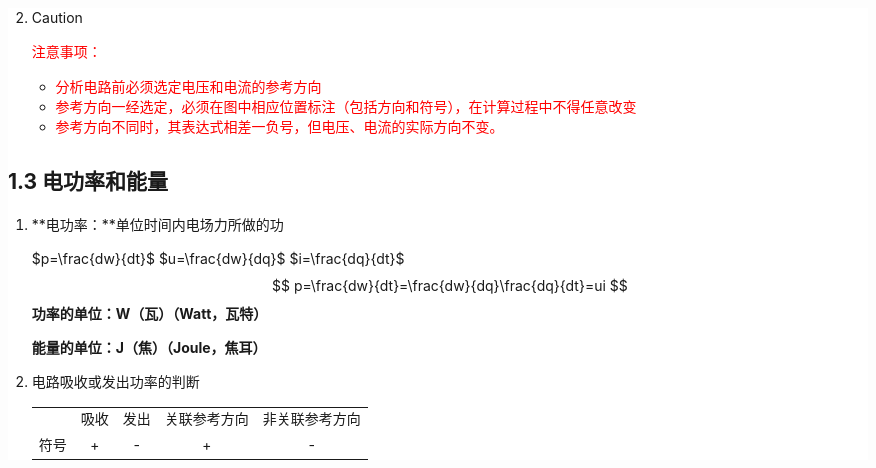 2. > [!CAUTION]
   >
   > <font color="red">注意事项：</font>
   >
   > - <font color="red">分析电路前必须选定电压和电流的参考方向</font>
   > - <font color="red">参考方向一经选定，必须在图中相应位置标注（包括方向和符号），在计算过程中不得任意改变</font>
   > - <font color="red">参考方向不同时，其表达式相差一负号，但电压、电流的实际方向不变。</font>

## 1.3	电功率和能量

1. **电功率：**单位时间内电场力所做的功

   $p=\frac{dw}{dt}$	$u=\frac{dw}{dq}$	$i=\frac{dq}{dt}$​
   $$
   p=\frac{dw}{dt}=\frac{dw}{dq}\frac{dq}{dt}=ui
   $$
   **功率的单位：W（瓦）（Watt，瓦特）**

   **能量的单位：J（焦）（Joule，焦耳）**

2. 电路吸收或发出功率的判断

   <table>
       <tr>
           <td></td>
           <td>
               <center>吸收</center>
           </td>
           <td>
               <center>发出</center>
           </td>
           <td>
               <center>关联参考方向</center>
           </td>
           <td>
               <center>非关联参考方向</center>
           </td>
       </tr>
       <tr>
           <td>
               <center>符号</center>
           </td>
           <td>
               <center>+</center>
           </td>
           <td>
               <center>-</center>
           </td>
           <td>
               <center>+</center>
           </td>
           <td>
               <center>-</center>
           </td>
       </tr>
   </table>